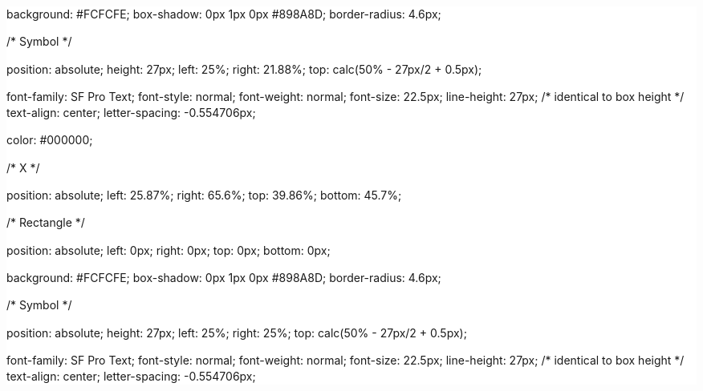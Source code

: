 background: #FCFCFE;
box-shadow: 0px 1px 0px #898A8D;
border-radius: 4.6px;


/* Symbol */

position: absolute;
height: 27px;
left: 25%;
right: 21.88%;
top: calc(50% - 27px/2 + 0.5px);

font-family: SF Pro Text;
font-style: normal;
font-weight: normal;
font-size: 22.5px;
line-height: 27px;
/* identical to box height */
text-align: center;
letter-spacing: -0.554706px;

color: #000000;



/* X */

position: absolute;
left: 25.87%;
right: 65.6%;
top: 39.86%;
bottom: 45.7%;



/* Rectangle */

position: absolute;
left: 0px;
right: 0px;
top: 0px;
bottom: 0px;

background: #FCFCFE;
box-shadow: 0px 1px 0px #898A8D;
border-radius: 4.6px;


/* Symbol */

position: absolute;
height: 27px;
left: 25%;
right: 25%;
top: calc(50% - 27px/2 + 0.5px);

font-family: SF Pro Text;
font-style: normal;
font-weight: normal;
font-size: 22.5px;
line-height: 27px;
/* identical to box height */
text-align: center;
letter-spacing: -0.554706px;
